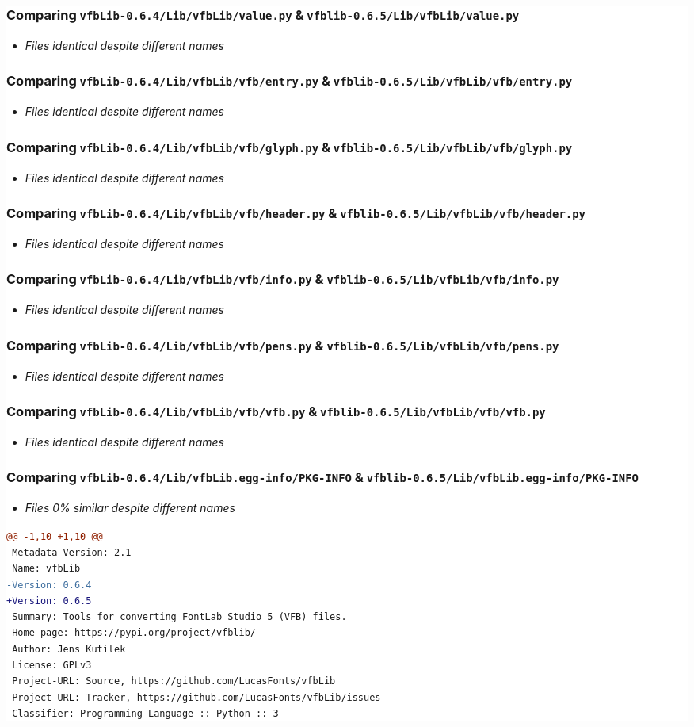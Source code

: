 ### Comparing `vfbLib-0.6.4/Lib/vfbLib/value.py` & `vfblib-0.6.5/Lib/vfbLib/value.py`

 * *Files identical despite different names*

### Comparing `vfbLib-0.6.4/Lib/vfbLib/vfb/entry.py` & `vfblib-0.6.5/Lib/vfbLib/vfb/entry.py`

 * *Files identical despite different names*

### Comparing `vfbLib-0.6.4/Lib/vfbLib/vfb/glyph.py` & `vfblib-0.6.5/Lib/vfbLib/vfb/glyph.py`

 * *Files identical despite different names*

### Comparing `vfbLib-0.6.4/Lib/vfbLib/vfb/header.py` & `vfblib-0.6.5/Lib/vfbLib/vfb/header.py`

 * *Files identical despite different names*

### Comparing `vfbLib-0.6.4/Lib/vfbLib/vfb/info.py` & `vfblib-0.6.5/Lib/vfbLib/vfb/info.py`

 * *Files identical despite different names*

### Comparing `vfbLib-0.6.4/Lib/vfbLib/vfb/pens.py` & `vfblib-0.6.5/Lib/vfbLib/vfb/pens.py`

 * *Files identical despite different names*

### Comparing `vfbLib-0.6.4/Lib/vfbLib/vfb/vfb.py` & `vfblib-0.6.5/Lib/vfbLib/vfb/vfb.py`

 * *Files identical despite different names*

### Comparing `vfbLib-0.6.4/Lib/vfbLib.egg-info/PKG-INFO` & `vfblib-0.6.5/Lib/vfbLib.egg-info/PKG-INFO`

 * *Files 0% similar despite different names*

```diff
@@ -1,10 +1,10 @@
 Metadata-Version: 2.1
 Name: vfbLib
-Version: 0.6.4
+Version: 0.6.5
 Summary: Tools for converting FontLab Studio 5 (VFB) files.
 Home-page: https://pypi.org/project/vfblib/
 Author: Jens Kutilek
 License: GPLv3
 Project-URL: Source, https://github.com/LucasFonts/vfbLib
 Project-URL: Tracker, https://github.com/LucasFonts/vfbLib/issues
 Classifier: Programming Language :: Python :: 3
```
